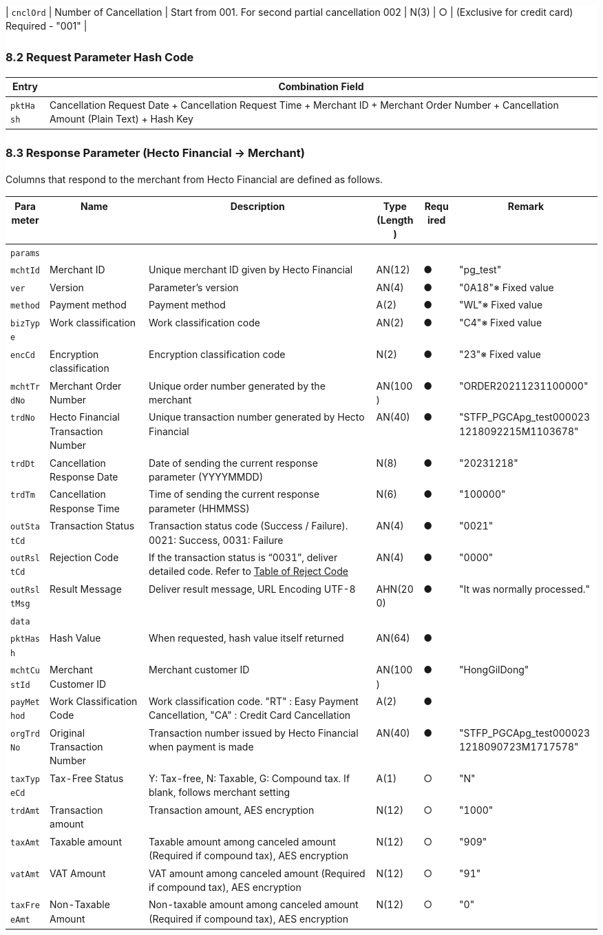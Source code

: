 | `cnclOrd`      | Number of Cancellation       | Start from 001. For second partial cancellation 002                     | N(3)           | ○        | (Exclusive for credit card) Required - "001"    |

### 8.2 Request Parameter Hash Code

| Entry    | Combination Field                                                                            |
|----------|----------------------------------------------------------------------------------------------|
| `pktHash` | Cancellation Request Date + Cancellation Request Time + Merchant ID + Merchant Order Number + Cancellation Amount (Plain Text) + Hash Key |

### 8.3 Response Parameter (Hecto Financial -> Merchant)

Columns that respond to the merchant from Hecto Financial are defined as follows.

| Parameter      | Name                         | Description                                                             | Type (Length)  | Required | Remark                                          |
|----------------|------------------------------|-------------------------------------------------------------------------|----------------|----------|-------------------------------------------------|
| `params`       |                              |                                                                         |                |          |                                                 |
| `mchtId`       | Merchant ID                  | Unique merchant ID given by Hecto Financial                             | AN(12)         | ●        | "pg_test"                                       |
| `ver`          | Version                      | Parameter’s version                                                     | AN(4)          | ●        | "0A18"※ Fixed value                              |
| `method`       | Payment method               | Payment method                                                          | A(2)           | ●        | "WL"※ Fixed value                                |
| `bizType`      | Work classification          | Work classification code                                                | AN(2)          | ●        | "C4"※ Fixed value                                |
| `encCd`        | Encryption classification    | Encryption classification code                                          | N(2)           | ●        | "23"※ Fixed value                                |
| `mchtTrdNo`    | Merchant Order Number        | Unique order number generated by the merchant                           | AN(100)        | ●        | "ORDER20211231100000"                           |
| `trdNo`        | Hecto Financial Transaction Number | Unique transaction number generated by Hecto Financial                | AN(40)         | ●        | "STFP_PGCApg_test0000231218092215M1103678"      |
| `trdDt`        | Cancellation Response Date   | Date of sending the current response parameter (YYYYMMDD)               | N(8)           | ●        | "20231218"                                      |
| `trdTm`        | Cancellation Response Time   | Time of sending the current response parameter (HHMMSS)                 | N(6)           | ●        | "100000"                                        |
| `outStatCd`    | Transaction Status           | Transaction status code (Success / Failure). 0021: Success, 0031: Failure | AN(4)       | ●        | "0021"                                          |
| `outRsltCd`    | Rejection Code               | If the transaction status is “0031”, deliver detailed code. Refer to [Table of Reject Code](#table-of-reject-codes) | AN(4) | ● | "0000"                                          |
| `outRsltMsg`   | Result Message               | Deliver result message, URL Encoding UTF-8                               | AHN(200)       | ●        | "It was normally processed."                    |
| `data`         |                              |                                                                         |                |          |                                                 |
| `pktHash`      | Hash Value                   | When requested, hash value itself returned                               | AN(64)         | ●        |                                                 |
| `mchtCustId`   | Merchant Customer ID         | Merchant customer ID                                                    | AN(100)        | ●        | "HongGilDong"                                   |
| `payMethod`    | Work Classification Code     | Work classification code. "RT" : Easy Payment Cancellation, "CA" : Credit Card Cancellation | A(2)       | ●        |                                                 |
| `orgTrdNo`     | Original Transaction Number  | Transaction number issued by Hecto Financial when payment is made       | AN(40)         | ●        | "STFP_PGCApg_test0000231218090723M1717578"      |
| `taxTypeCd`    | Tax-Free Status              | Y: Tax-free, N: Taxable, G: Compound tax. If blank, follows merchant setting | A(1)       | ○        | "N"                                             |
| `trdAmt`       | Transaction amount           | Transaction amount, AES encryption                                      | N(12)          | ○        | "1000"                                          |
| `taxAmt`       | Taxable amount               | Taxable amount among canceled amount (Required if compound tax), AES encryption | N(12)     | ○        | "909"                                           |
| `vatAmt`       | VAT Amount                   | VAT amount among canceled amount (Required if compound tax), AES encryption | N(12)       | ○        | "91"                                            |
| `taxFreeAmt`   | Non-Taxable Amount           | Non-taxable amount among canceled amount (Required if compound tax), AES encryption | N(12)    | ○        | "0"                                             |